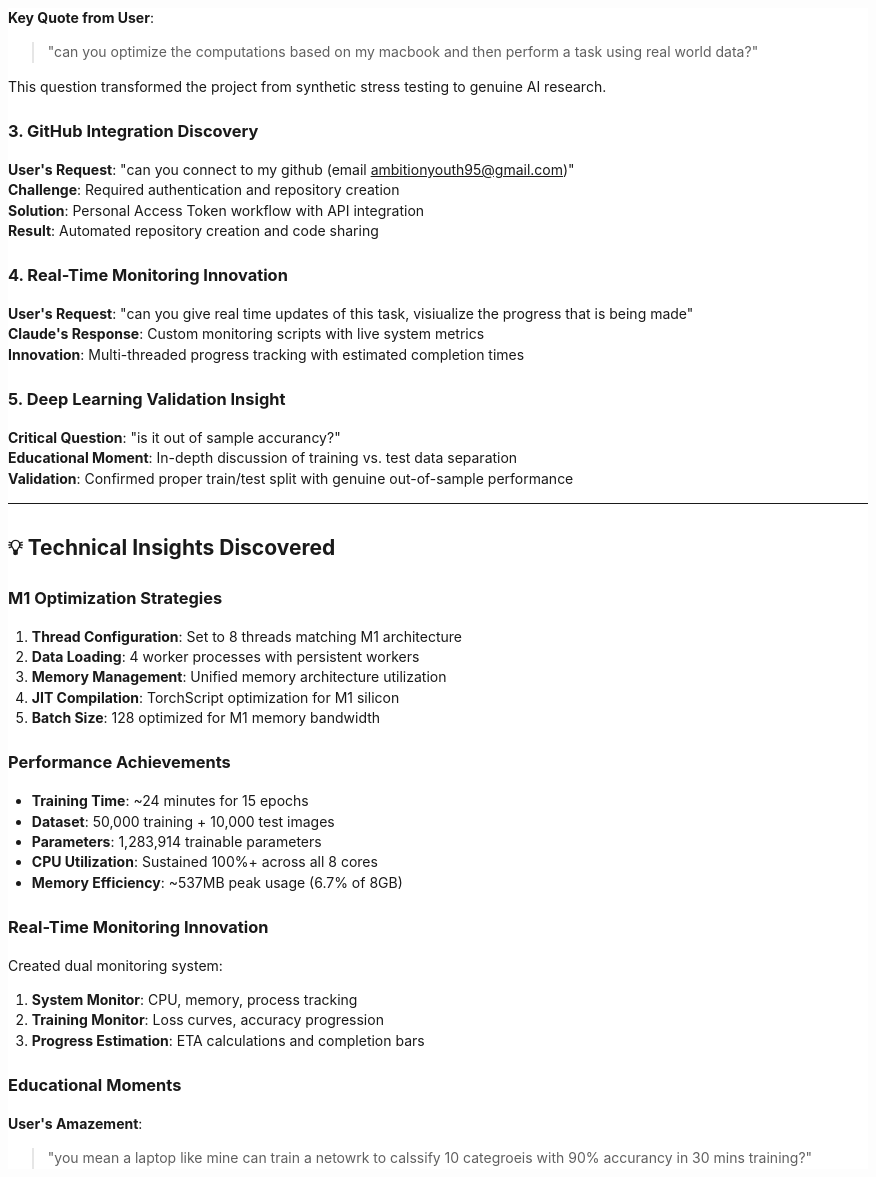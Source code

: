 **Key Quote from User**:
> "can you optimize the computations based on my macbook and then perform a task using real world data?"

This question transformed the project from synthetic stress testing to genuine AI research.

### **3. GitHub Integration Discovery**
**User's Request**: "can you connect to my github (email ambitionyouth95@gmail.com)"  
**Challenge**: Required authentication and repository creation  
**Solution**: Personal Access Token workflow with API integration  
**Result**: Automated repository creation and code sharing

### **4. Real-Time Monitoring Innovation**
**User's Request**: "can you give real time updates of this task, visiualize the progress that is being made"  
**Claude's Response**: Custom monitoring scripts with live system metrics  
**Innovation**: Multi-threaded progress tracking with estimated completion times

### **5. Deep Learning Validation Insight**
**Critical Question**: "is it out of sample accurancy?"  
**Educational Moment**: In-depth discussion of training vs. test data separation  
**Validation**: Confirmed proper train/test split with genuine out-of-sample performance

---

## 💡 **Technical Insights Discovered**

### **M1 Optimization Strategies**
1. **Thread Configuration**: Set to 8 threads matching M1 architecture
2. **Data Loading**: 4 worker processes with persistent workers
3. **Memory Management**: Unified memory architecture utilization
4. **JIT Compilation**: TorchScript optimization for M1 silicon
5. **Batch Size**: 128 optimized for M1 memory bandwidth

### **Performance Achievements**
- **Training Time**: ~24 minutes for 15 epochs
- **Dataset**: 50,000 training + 10,000 test images
- **Parameters**: 1,283,914 trainable parameters
- **CPU Utilization**: Sustained 100%+ across all 8 cores
- **Memory Efficiency**: ~537MB peak usage (6.7% of 8GB)

### **Real-Time Monitoring Innovation**
Created dual monitoring system:
1. **System Monitor**: CPU, memory, process tracking
2. **Training Monitor**: Loss curves, accuracy progression
3. **Progress Estimation**: ETA calculations and completion bars

### **Educational Moments**

**User's Amazement**:
> "you mean a laptop like mine can train a netowrk to calssify 10 categroeis with 90% accurancy in 30 mins training?"
